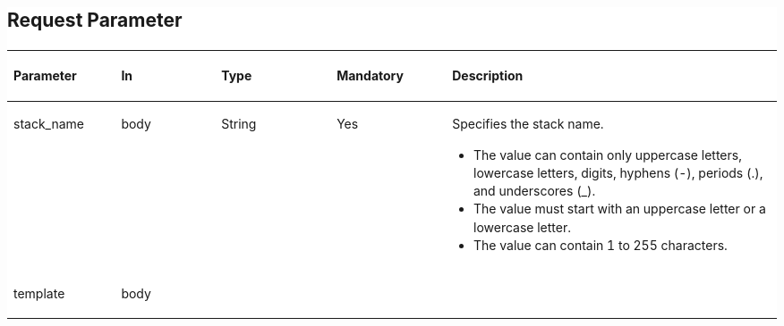 ## Request Parameter<a name="en-us_topic_0057973121_section27975100"></a>

<a name="en-us_topic_0057973121_table66651251"></a>
<table><thead align="left"><tr id="en-us_topic_0057973121_row6890438"><th class="cellrowborder" valign="top" width="14.000000000000002%" id="mcps1.1.6.1.1"><p id="en-us_topic_0057973121_p21254616"><a name="en-us_topic_0057973121_p21254616"></a><a name="en-us_topic_0057973121_p21254616"></a><strong id="b19783623205610"><a name="b19783623205610"></a><a name="b19783623205610"></a>Parameter</strong></p>
</th>
<th class="cellrowborder" valign="top" width="13%" id="mcps1.1.6.1.2"><p id="p14932214133918"><a name="p14932214133918"></a><a name="p14932214133918"></a><strong id="b1955010276567"><a name="b1955010276567"></a><a name="b1955010276567"></a>In</strong></p>
</th>
<th class="cellrowborder" valign="top" width="15%" id="mcps1.1.6.1.3"><p id="en-us_topic_0057973121_p43902359"><a name="en-us_topic_0057973121_p43902359"></a><a name="en-us_topic_0057973121_p43902359"></a><strong id="b1499813017561"><a name="b1499813017561"></a><a name="b1499813017561"></a>Type</strong></p>
</th>
<th class="cellrowborder" valign="top" width="15%" id="mcps1.1.6.1.4"><p id="en-us_topic_0057973121_p66430186"><a name="en-us_topic_0057973121_p66430186"></a><a name="en-us_topic_0057973121_p66430186"></a><strong id="b595213155613"><a name="b595213155613"></a><a name="b595213155613"></a>Mandatory</strong></p>
</th>
<th class="cellrowborder" valign="top" width="43%" id="mcps1.1.6.1.5"><p id="en-us_topic_0057973121_p12135994"><a name="en-us_topic_0057973121_p12135994"></a><a name="en-us_topic_0057973121_p12135994"></a><strong id="b11431183655615"><a name="b11431183655615"></a><a name="b11431183655615"></a>Description</strong></p>
</th>
</tr>
</thead>
<tbody><tr id="en-us_topic_0057973121_row43491438"><td class="cellrowborder" valign="top" width="14.000000000000002%" headers="mcps1.1.6.1.1 "><p id="en-us_topic_0057973121_p33145583"><a name="en-us_topic_0057973121_p33145583"></a><a name="en-us_topic_0057973121_p33145583"></a>stack_name</p>
</td>
<td class="cellrowborder" valign="top" width="13%" headers="mcps1.1.6.1.2 "><p id="p192324314345"><a name="p192324314345"></a><a name="p192324314345"></a>body</p>
</td>
<td class="cellrowborder" valign="top" width="15%" headers="mcps1.1.6.1.3 "><p id="en-us_topic_0057973121_p437668"><a name="en-us_topic_0057973121_p437668"></a><a name="en-us_topic_0057973121_p437668"></a>String</p>
</td>
<td class="cellrowborder" valign="top" width="15%" headers="mcps1.1.6.1.4 "><p id="en-us_topic_0057973121_p35451125"><a name="en-us_topic_0057973121_p35451125"></a><a name="en-us_topic_0057973121_p35451125"></a>Yes</p>
</td>
<td class="cellrowborder" valign="top" width="43%" headers="mcps1.1.6.1.5 "><p id="en-us_topic_0057973121_p52968908"><a name="en-us_topic_0057973121_p52968908"></a><a name="en-us_topic_0057973121_p52968908"></a>Specifies the stack name.</p>
<a name="ul45291469124"></a><a name="ul45291469124"></a><ul id="ul45291469124"><li>The value can contain only uppercase letters, lowercase letters, digits, hyphens (-), periods (.), and underscores (_).</li><li>The value must start with an uppercase letter or a lowercase letter.</li><li>The value can contain 1 to 255 characters.</li></ul>
</td>
</tr>
<tr id="en-us_topic_0057973121_row6958124"><td class="cellrowborder" valign="top" width="14.000000000000002%" headers="mcps1.1.6.1.1 "><p id="en-us_topic_0057973121_p26737156"><a name="en-us_topic_0057973121_p26737156"></a><a name="en-us_topic_0057973121_p26737156"></a>template</p>
</td>
<td class="cellrowborder" valign="top" width="13%" headers="mcps1.1.6.1.2 "><p id="p1123143193418"><a name="p1123143193418"></a><a name="p1123143193418"></a>body</p>
</td>